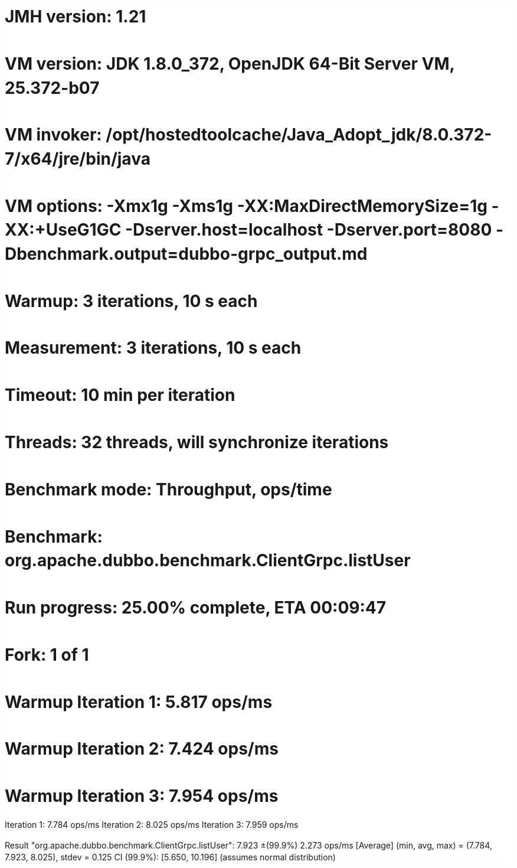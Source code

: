 
# JMH version: 1.21
# VM version: JDK 1.8.0_372, OpenJDK 64-Bit Server VM, 25.372-b07
# VM invoker: /opt/hostedtoolcache/Java_Adopt_jdk/8.0.372-7/x64/jre/bin/java
# VM options: -Xmx1g -Xms1g -XX:MaxDirectMemorySize=1g -XX:+UseG1GC -Dserver.host=localhost -Dserver.port=8080 -Dbenchmark.output=dubbo-grpc_output.md
# Warmup: 3 iterations, 10 s each
# Measurement: 3 iterations, 10 s each
# Timeout: 10 min per iteration
# Threads: 32 threads, will synchronize iterations
# Benchmark mode: Throughput, ops/time
# Benchmark: org.apache.dubbo.benchmark.ClientGrpc.listUser

# Run progress: 25.00% complete, ETA 00:09:47
# Fork: 1 of 1
# Warmup Iteration   1: 5.817 ops/ms
# Warmup Iteration   2: 7.424 ops/ms
# Warmup Iteration   3: 7.954 ops/ms
Iteration   1: 7.784 ops/ms
Iteration   2: 8.025 ops/ms
Iteration   3: 7.959 ops/ms


Result "org.apache.dubbo.benchmark.ClientGrpc.listUser":
  7.923 ±(99.9%) 2.273 ops/ms [Average]
  (min, avg, max) = (7.784, 7.923, 8.025), stdev = 0.125
  CI (99.9%): [5.650, 10.196] (assumes normal distribution)
